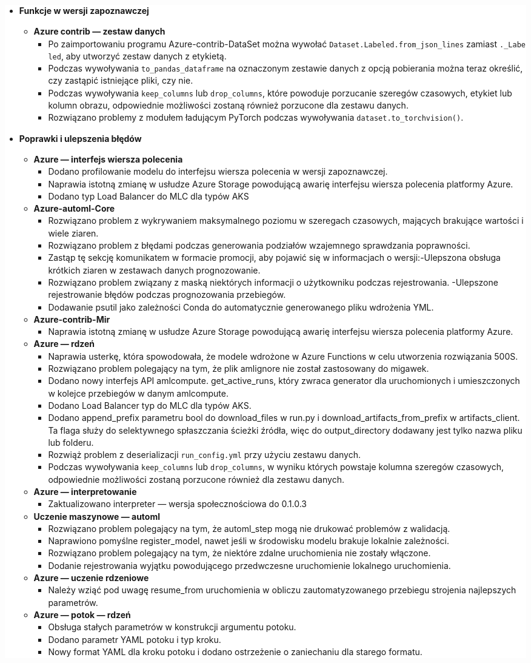   + **Funkcje w wersji zapoznawczej**
    + **Azure contrib — zestaw danych**
      + Po zaimportowaniu programu Azure-contrib-DataSet można wywołać `Dataset.Labeled.from_json_lines` zamiast `._Labeled`, aby utworzyć zestaw danych z etykietą.
      + Podczas wywoływania `to_pandas_dataframe` na oznaczonym zestawie danych z opcją pobierania można teraz określić, czy zastąpić istniejące pliki, czy nie.
      + Podczas wywoływania `keep_columns` lub `drop_columns`, które powoduje porzucanie szeregów czasowych, etykiet lub kolumn obrazu, odpowiednie możliwości zostaną również porzucone dla zestawu danych.
      + Rozwiązano problemy z modułem ładującym PyTorch podczas wywoływania `dataset.to_torchvision()`.

+ **Poprawki i ulepszenia błędów**
  + **Azure — interfejs wiersza polecenia**
    + Dodano profilowanie modelu do interfejsu wiersza polecenia w wersji zapoznawczej.
    + Naprawia istotną zmianę w usłudze Azure Storage powodującą awarię interfejsu wiersza polecenia platformy Azure.
    + Dodano typ Load Balancer do MLC dla typów AKS
  + **Azure-automl-Core**
    + Rozwiązano problem z wykrywaniem maksymalnego poziomu w szeregach czasowych, mających brakujące wartości i wiele ziaren.
    + Rozwiązano problem z błędami podczas generowania podziałów wzajemnego sprawdzania poprawności.
    + Zastąp tę sekcję komunikatem w formacie promocji, aby pojawić się w informacjach o wersji:-Ulepszona obsługa krótkich ziaren w zestawach danych prognozowanie.
    + Rozwiązano problem związany z maską niektórych informacji o użytkowniku podczas rejestrowania. -Ulepszone rejestrowanie błędów podczas prognozowania przebiegów.
    + Dodawanie psutil jako zależności Conda do automatycznie generowanego pliku wdrożenia YML.
  + **Azure-contrib-Mir**
    + Naprawia istotną zmianę w usłudze Azure Storage powodującą awarię interfejsu wiersza polecenia platformy Azure.
  + **Azure — rdzeń**
    + Naprawia usterkę, która spowodowała, że modele wdrożone w Azure Functions w celu utworzenia rozwiązania 500S.
    + Rozwiązano problem polegający na tym, że plik amlignore nie został zastosowany do migawek.
    + Dodano nowy interfejs API amlcompute. get_active_runs, który zwraca generator dla uruchomionych i umieszczonych w kolejce przebiegów w danym amlcompute.
    + Dodano Load Balancer typ do MLC dla typów AKS.
    + Dodano append_prefix parametru bool do download_files w run.py i download_artifacts_from_prefix w artifacts_client. Ta flaga służy do selektywnego spłaszczania ścieżki źródła, więc do output_directory dodawany jest tylko nazwa pliku lub folderu.
    + Rozwiąż problem z deserializacji `run_config.yml` przy użyciu zestawu danych.
    + Podczas wywoływania `keep_columns` lub `drop_columns`, w wyniku których powstaje kolumna szeregów czasowych, odpowiednie możliwości zostaną porzucone również dla zestawu danych.
  + **Azure — interpretowanie**
    + Zaktualizowano interpreter — wersja społecznościowa do 0.1.0.3
  + **Uczenie maszynowe — automl**
    + Rozwiązano problem polegający na tym, że automl_step mogą nie drukować problemów z walidacją.
    + Naprawiono pomyślne register_model, nawet jeśli w środowisku modelu brakuje lokalnie zależności.
    + Rozwiązano problem polegający na tym, że niektóre zdalne uruchomienia nie zostały włączone.
    + Dodanie rejestrowania wyjątku powodującego przedwczesne uruchomienie lokalnego uruchomienia.
  + **Azure — uczenie rdzeniowe**
    + Należy wziąć pod uwagę resume_from uruchomienia w obliczu zautomatyzowanego przebiegu strojenia najlepszych parametrów.
  + **Azure — potok — rdzeń**
    + Obsługa stałych parametrów w konstrukcji argumentu potoku.
    + Dodano parametr YAML potoku i typ kroku.
    + Nowy format YAML dla kroku potoku i dodano ostrzeżenie o zaniechaniu dla starego formatu.
